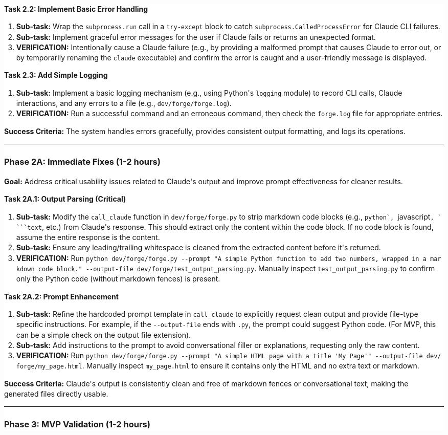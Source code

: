 **Task 2.2: Implement Basic Error Handling**
1.  **Sub-task:** Wrap the `subprocess.run` call in a `try-except` block to catch `subprocess.CalledProcessError` for Claude CLI failures.
2.  **Sub-task:** Implement graceful error messages for the user if Claude fails or returns an unexpected format.
3.  **VERIFICATION:** Intentionally cause a Claude failure (e.g., by providing a malformed prompt that causes Claude to error out, or by temporarily renaming the `claude` executable) and confirm the error is caught and a user-friendly message is displayed.

**Task 2.3: Add Simple Logging**
1.  **Sub-task:** Implement a basic logging mechanism (e.g., using Python's `logging` module) to record CLI calls, Claude interactions, and any errors to a file (e.g., `dev/forge/forge.log`).
2.  **VERIFICATION:** Run a successful command and an erroneous command, then check the `forge.log` file for appropriate entries.

**Success Criteria:** The system handles errors gracefully, provides consistent output formatting, and logs its operations.

---

### **Phase 2A: Immediate Fixes (1-2 hours)**

**Goal:** Address critical usability issues related to Claude's output and improve prompt effectiveness for cleaner results.

**Task 2A.1: Output Parsing (Critical)**
1.  **Sub-task:** Modify the `call_claude` function in `dev/forge/forge.py` to strip markdown code blocks (e.g., ````python`, ````javascript`, ````text`, etc.) from Claude's response. This should extract only the content within the code block. If no code block is found, assume the entire response is the content.
2.  **Sub-task:** Ensure any leading/trailing whitespace is cleaned from the extracted content before it's returned.
3.  **VERIFICATION:** Run `python dev/forge/forge.py --prompt "A simple Python function to add two numbers, wrapped in a markdown code block." --output-file dev/forge/test_output_parsing.py`. Manually inspect `test_output_parsing.py` to confirm only the Python code (without markdown fences) is present.

**Task 2A.2: Prompt Enhancement**
1.  **Sub-task:** Refine the hardcoded prompt template in `call_claude` to explicitly request clean output and provide file-type specific instructions. For example, if the `--output-file` ends with `.py`, the prompt could suggest Python code. (For MVP, this can be a simple check on the output file extension).
2.  **Sub-task:** Add instructions to the prompt to avoid conversational filler or explanations, requesting only the raw content.
3.  **VERIFICATION:** Run `python dev/forge/forge.py --prompt "A simple HTML page with a title 'My Page'" --output-file dev/forge/my_page.html`. Manually inspect `my_page.html` to ensure it contains only the HTML and no extra text or markdown.

**Success Criteria:** Claude's output is consistently clean and free of markdown fences or conversational text, making the generated files directly usable.

---

### **Phase 3: MVP Validation (1-2 hours)**
